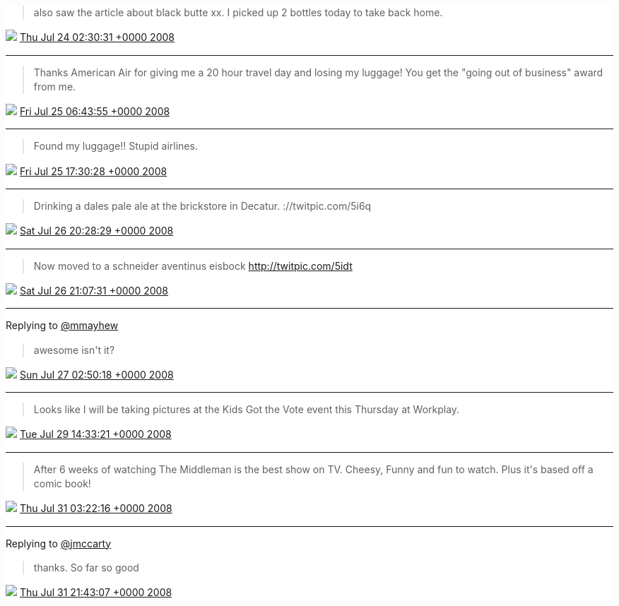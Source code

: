 > also saw the article about black butte xx. I picked up 2 bottles today to take back home.

<img src="media/tweet.ico" width="12" /> [Thu Jul 24 02:30:31 +0000 2008](https://twitter.com/nhudson/status/866693296)

----

> Thanks American Air for giving me a 20 hour travel day and losing my luggage!  You get the "going out of business" award from me.

<img src="media/tweet.ico" width="12" /> [Fri Jul 25 06:43:55 +0000 2008](https://twitter.com/nhudson/status/867849885)

----

> Found my luggage!!  Stupid airlines.

<img src="media/tweet.ico" width="12" /> [Fri Jul 25 17:30:28 +0000 2008](https://twitter.com/nhudson/status/868299428)

----

> Drinking a dales pale ale at the brickstore in Decatur. ://twitpic.com/5i6q

<img src="media/tweet.ico" width="12" /> [Sat Jul 26 20:28:29 +0000 2008](https://twitter.com/nhudson/status/869236704)

----

> Now moved to a schneider aventinus eisbock http://twitpic.com/5idt

<img src="media/tweet.ico" width="12" /> [Sat Jul 26 21:07:31 +0000 2008](https://twitter.com/nhudson/status/869258423)

----

Replying to [@mmayhew](https://twitter.com/mmayhew/status/869303014)

> awesome isn't it?

<img src="media/tweet.ico" width="12" /> [Sun Jul 27 02:50:18 +0000 2008](https://twitter.com/nhudson/status/869444936)

----

> Looks like I will be taking pictures at the Kids Got the Vote event this Thursday at Workplay.

<img src="media/tweet.ico" width="12" /> [Tue Jul 29 14:33:21 +0000 2008](https://twitter.com/nhudson/status/871613736)

----

> After 6 weeks of watching The Middleman is the best show on TV.  Cheesy, Funny and fun to watch.  Plus it's based off a comic book!

<img src="media/tweet.ico" width="12" /> [Thu Jul 31 03:22:16 +0000 2008](https://twitter.com/nhudson/status/873262729)

----

Replying to [@jmccarty](https://twitter.com/jmccarty/status/874077185)

> thanks. So far so good

<img src="media/tweet.ico" width="12" /> [Thu Jul 31 21:43:07 +0000 2008](https://twitter.com/nhudson/status/874079734)